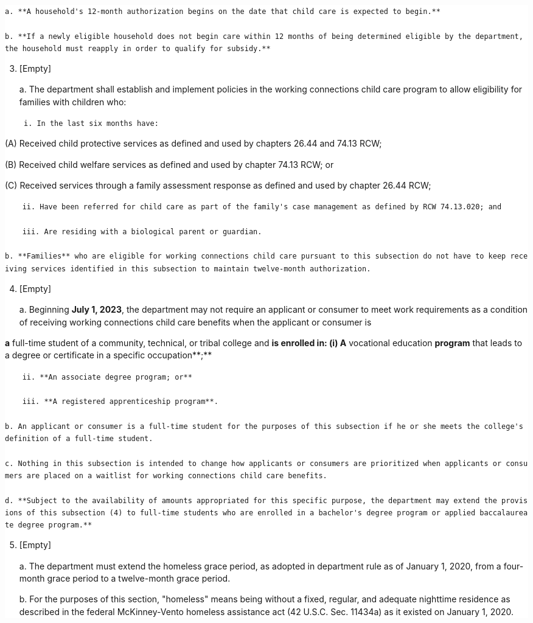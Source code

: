     a. **A household's 12-month authorization begins on the date that child care is expected to begin.**

    b. **If a newly eligible household does not begin care within 12 months of being determined eligible by the department, the household must reapply in order to qualify for subsidy.**

3. [Empty]

    a. The department shall establish and implement policies in the working connections child care program to allow eligibility for families with children who:

        i. In the last six months have:

(A) Received child protective services as defined and used by chapters 26.44 and 74.13 RCW;

(B) Received child welfare services as defined and used by chapter 74.13 RCW; or

(C) Received services through a family assessment response as defined and used by chapter 26.44 RCW;

        ii. Have been referred for child care as part of the family's case management as defined by RCW 74.13.020; and

        iii. Are residing with a biological parent or guardian.

    b. **Families** who are eligible for working connections child care pursuant to this subsection do not have to keep receiving services identified in this subsection to maintain twelve-month authorization.

4. [Empty]

    a. Beginning **July 1, 2023**, the department may not require an applicant or consumer to meet work requirements as a condition of receiving working connections child care benefits when the applicant or consumer is

**a** full-time student of a community, technical, or tribal college and **is enrolled in: (i) A** vocational education **program** that leads to a degree or certificate in a specific occupation**;**

        ii. **An associate degree program; or**

        iii. **A registered apprenticeship program**.

    b. An applicant or consumer is a full-time student for the purposes of this subsection if he or she meets the college's definition of a full-time student.

    c. Nothing in this subsection is intended to change how applicants or consumers are prioritized when applicants or consumers are placed on a waitlist for working connections child care benefits.

    d. **Subject to the availability of amounts appropriated for this specific purpose, the department may extend the provisions of this subsection (4) to full-time students who are enrolled in a bachelor's degree program or applied baccalaureate degree program.**

5. [Empty]

    a. The department must extend the homeless grace period, as adopted in department rule as of January 1, 2020, from a four-month grace period to a twelve-month grace period.

    b. For the purposes of this section, "homeless" means being without a fixed, regular, and adequate nighttime residence as described in the federal McKinney-Vento homeless assistance act (42 U.S.C. Sec. 11434a) as it existed on January 1, 2020.
